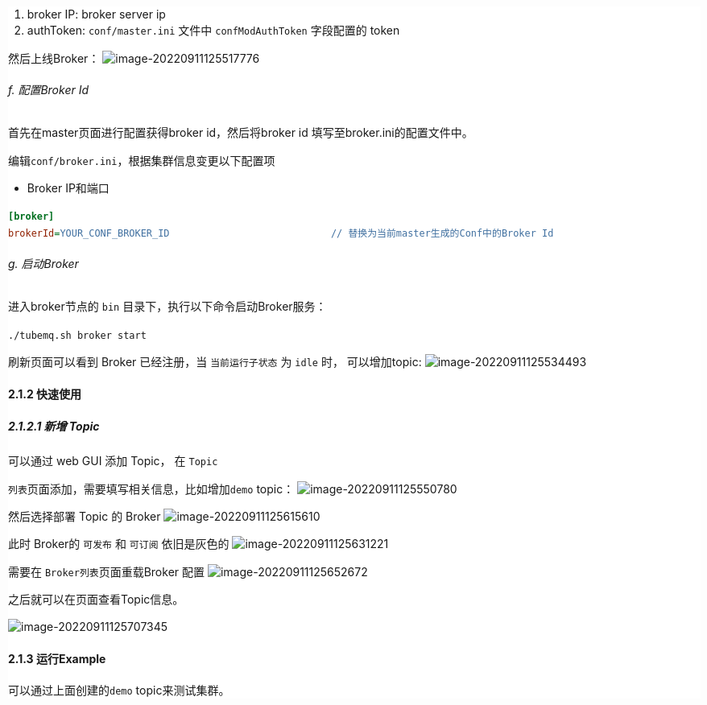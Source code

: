 1. broker IP: broker server ip
2. authToken: `conf/master.ini` 文件中 `confModAuthToken` 字段配置的 token

然后上线Broker： ![image-20220911125517776](http://kmgy.top:9090/image/2022/9/11/image-20220911125517776_repeat_1662872117941__429609_repeat_1662883821011__898226.png)

###### f. 配置Broker Id

首先在master页面进行配置获得broker id，然后将broker id 填写至broker.ini的配置文件中。

编辑`conf/broker.ini`，根据集群信息变更以下配置项

- Broker IP和端口

```ini
[broker]
brokerId=YOUR_CONF_BROKER_ID							// 替换为当前master生成的Conf中的Broker Id
```

###### g. 启动Broker

进入broker节点的 `bin` 目录下，执行以下命令启动Broker服务：

```bash
./tubemq.sh broker start
```



刷新页面可以看到 Broker 已经注册，当 `当前运行子状态` 为 `idle` 时， 可以增加topic: ![image-20220911125534493](http://kmgy.top:9090/image/2022/9/11/image-20220911125534493_repeat_1662872134633__176593_repeat_1662883820987__880246.png)

#### 2.1.2 快速使用

##### 2.1.2.1 新增 Topic

可以通过 web GUI 添加 Topic， 在 `Topic`

`列表`页面添加，需要填写相关信息，比如增加`demo` topic： ![image-20220911125550780](http://kmgy.top:9090/image/2022/9/11/image-20220911125550780_repeat_1662872150924__122543_repeat_1662883822233__436212.png)

然后选择部署 Topic 的 Broker ![image-20220911125615610](http://kmgy.top:9090/image/2022/9/11/image-20220911125615610_repeat_1662872175752__699177_repeat_1662883818888__746064.png)

此时 Broker的 `可发布` 和 `可订阅` 依旧是灰色的 ![image-20220911125631221](http://kmgy.top:9090/image/2022/9/11/image-20220911125631221_repeat_1662872191348__379419.png)

需要在 `Broker列表`页面重载Broker 配置 ![image-20220911125652672](http://kmgy.top:9090/image/2022/9/11/image-20220911125652672_repeat_1662872212810__521241.png)



之后就可以在页面查看Topic信息。

![image-20220911125707345](http://kmgy.top:9090/image/2022/9/11/image-20220911125707345_repeat_1662872227467__687463_repeat_1662883823864__839527.png)

#### 2.1.3 运行Example

可以通过上面创建的`demo` topic来测试集群。
